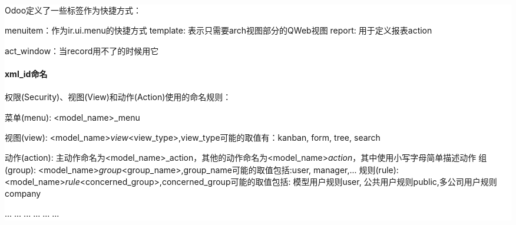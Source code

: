 Odoo定义了一些标签作为快捷方式：

menuitem：作为ir.ui.menu的快捷方式
template: 表示只需要arch视图部分的QWeb视图
report: 用于定义报表action

act_window：当record用不了的时候用它

#### xml_id命名
权限(Security)、视图(View)和动作(Action)使用的命名规则：

菜单(menu): <model_name>_menu

视图(view): <model_name>_view_<view_type>,view_type可能的取值有：kanban, form, tree, search

动作(action): 主动作命名为<model_name>_action，其他的动作命名为<model_name>_action_<detail>，其中<detail>使用小写字母简单描述动作
组(group): <model_name>_group_<group_name>,group_name可能的取值包括:user, manager,...
规则(rule): <model_name>_rule_<concerned_group>,concerned_group可能的取值包括: 模型用户规则user, 公共用户规则public,多公司用户规则company



<record id="model_name_view_form" model="ir.ui.view">
    ...
</record>

<record id="model_name_view_kanban" model="ir.ui.view">
    ...
</record>

<menuitem
    id="model_name_menu_root"
    name="Main Menu"
    sequence="5"
/>
<menuitem
    id="model_name_menu_action"
    name="Sub Menu 1"
    parent="module_name.module_name_menu_root"
    action="model_name_action"
    sequence="10"
/>


<record id="model_name_action" model="ir.actions.act_window">
    ...
</record>

<record id="model_name_action_child_list" model="ir.actions.act_window">
    ...
</record>


<record id="module_name_group_user" model="res.groups">
    ...
</record>

<record id="model_name_rule_public" model="ir.rule">
    ...
</record>
